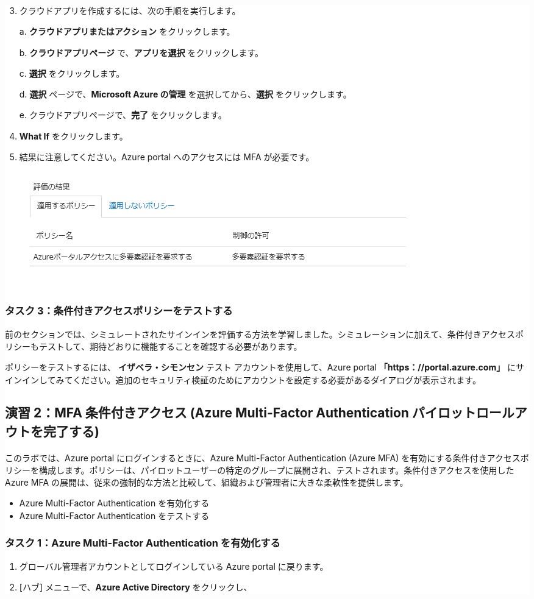 

3.  クラウドアプリを作成するには、次の手順を実行します。



    a. **クラウドアプリまたはアクション** をクリックします。

    b. **クラウドアプリページ** で、**アプリを選択** をクリックします。

    c. **選択** をクリックします。

    d. **選択** ページで、**Microsoft Azure の管理** を選択してから、**選択** をクリックします。

    e. クラウドアプリページで、**完了** をクリックします。

4.  **What If** をクリックします。

5.  結果に注意してください。Azure portal へのアクセスには MFA が必要です。

     ![スクリーンショット](../Media/Module-1/6568f6de-0c9e-4ee1-ba48-eab401651416.png)


### タスク 3：条件付きアクセスポリシーをテストする

前のセクションでは、シミュレートされたサインインを評価する方法を学習しました。シミュレーションに加えて、条件付きアクセスポリシーもテストして、期待どおりに機能することを確認する必要があります。 

ポリシーをテストするには、 **イザベラ・シモンセン** テスト アカウントを使用して、Azure portal **「https：//portal.azure.com」** にサインインしてみてください。追加のセキュリティ検証のためにアカウントを設定する必要があるダイアログが表示されます。




## 演習 2：MFA 条件付きアクセス (Azure Multi-Factor Authentication パイロットロールアウトを完了する)


このラボでは、Azure portal にログインするときに、Azure Multi-Factor Authentication (Azure MFA) を有効にする条件付きアクセスポリシーを構成します。ポリシーは、パイロットユーザーの特定のグループに展開され、テストされます。条件付きアクセスを使用した Azure MFA の展開は、従来の強制的な方法と比較して、組織および管理者に大きな柔軟性を提供します。

- Azure Multi-Factor Authentication を有効化する
- Azure Multi-Factor Authentication をテストする


### タスク 1：Azure Multi-Factor Authentication を有効化する

1.  グローバル管理者アカウントとしてログインしている Azure portal に戻ります。

1.  [ハブ] メニューで、**Azure Active Directory** をクリックし、
